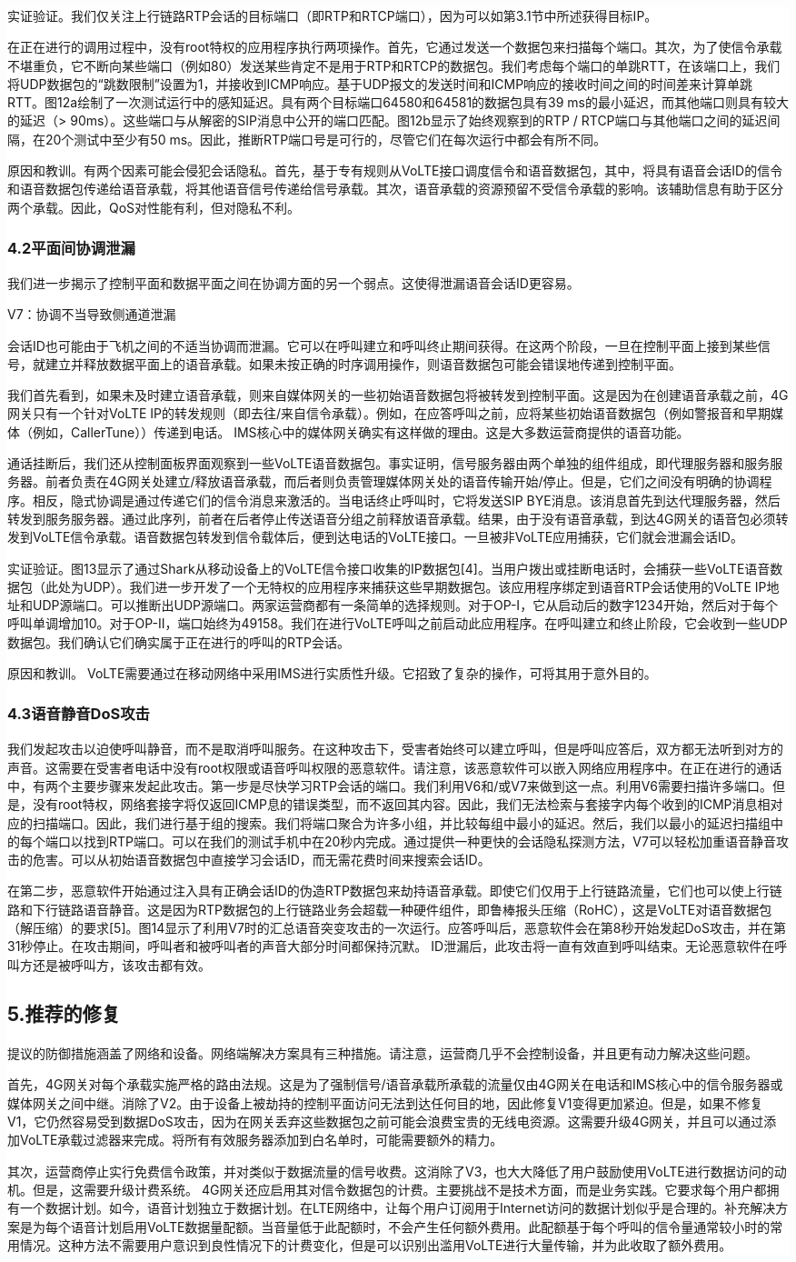 实证验证。我们仅关注上行链路RTP会话的目标端口（即RTP和RTCP端口），因为可以如第3.1节中所述获得目标IP。

在正在进行的调用过程中，没有root特权的应用程序执行两项操作。首先，它通过发送一个数据包来扫描每个端口。其次，为了使信令承载不堪重负，它不断向某些端口（例如80）发送某些肯定不是用于RTP和RTCP的数据包。我们考虑每个端口的单跳RTT，在该端口上，我们将UDP数据包的“跳数限制”设置为1，并接收到ICMP响应。基于UDP报文的发送时间和ICMP响应的接收时间之间的时间差来计算单跳RTT。图12a绘制了一次测试运行中的感知延迟。具有两个目标端口64580和64581的数据包具有39 ms的最小延迟，而其他端口则具有较大的延迟（> 90ms）。这些端口与从解密的SIP消息中公开的端口匹配。图12b显示了始终观察到的RTP / RTCP端口与其他端口之间的延迟间隔，在20个测试中至少有50 ms。因此，推断RTP端口号是可行的，尽管它们在每次运行中都会有所不同。

原因和教训。有两个因素可能会侵犯会话隐私。首先，基于专有规则从VoLTE接口调度信令和语音数据包，其中，将具有语音会话ID的信令和语音数据包传递给语音承载，将其他语音信号传递给信号承载。其次，语音承载的资源预留不受信令承载的影响。该辅助信息有助于区分两个承载。因此，QoS对性能有利，但对隐私不利。

### 4.2平面间协调泄漏

我们进一步揭示了控制平面和数据平面之间在协调方面的另一个弱点。这使得泄漏语音会话ID更容易。

V7：协调不当导致侧通道泄漏

会话ID也可能由于飞机之间的不适当协调而泄漏。它可以在呼叫建立和呼叫终止期间获得。在这两个阶段，一旦在控制平面上接到某些信号，就建立并释放数据平面上的语音承载。如果未按正确的时序调用操作，则语音数据包可能会错误地传递到控制平面。

我们首先看到，如果未及时建立语音承载，则来自媒体网关的一些初始语音数据包将被转发到控制平面。这是因为在创建语音承载之前，4G网关只有一个针对VoLTE IP的转发规则（即去往/来自信令承载）。例如，在应答呼叫之前，应将某些初始语音数据包（例如警报音和早期媒体（例如，CallerTune））传递到电话。 IMS核心中的媒体网关确实有这样做的理由。这是大多数运营商提供的语音功能。

通话挂断后，我们还从控制面板界面观察到一些VoLTE语音数据包。事实证明，信号服务器由两个单独的组件组成，即代理服务器和服务服务器。前者负责在4G网关处建立/释放语音承载，而后者则负责管理媒体网关处的语音传输开始/停止。但是，它们之间没有明确的协调程序。相反，隐式协调是通过传递它们的信令消息来激活的。当电话终止呼叫时，它将发送SIP BYE消息。该消息首先到达代理服务器，然后转发到服务服务器。通过此序列，前者在后者停止传送语音分组之前释放语音承载。结果，由于没有语音承载，到达4G网关的语音包必须转发到VoLTE信令承载。语音数据包转发到信令载体后，便到达电话的VoLTE接口。一旦被非VoLTE应用捕获，它们就会泄漏会话ID。

实证验证。图13显示了通过Shark从移动设备上的VoLTE信令接口收集的IP数据包[4]。当用户拨出或挂断电话时，会捕获一些VoLTE语音数据包（此处为UDP）。我们进一步开发了一个无特权的应用程序来捕获这些早期数据包。该应用程序绑定到语音RTP会话使用的VoLTE IP地址和UDP源端口。可以推断出UDP源端口。两家运营商都有一条简单的选择规则。对于OP-I，它从启动后的数字1234开始，然后对于每个呼叫单调增加10。对于OP-II，端口始终为49158。我们在进行VoLTE呼叫之前启动此应用程序。在呼叫建立和终止阶段，它会收到一些UDP数据包。我们确认它们确实属于正在进行的呼叫的RTP会话。

原因和教训。 VoLTE需要通过在移动网络中采用IMS进行实质性升级。它招致了复杂的操作，可将其用于意外目的。

### 4.3语音静音DoS攻击

我们发起攻击以迫使呼叫静音，而不是取消呼叫服务。在这种攻击下，受害者始终可以建立呼叫，但是呼叫应答后，双方都无法听到对方的声音。这需要在受害者电话中没有root权限或语音呼叫权限的恶意软件。请注意，该恶意软件可以嵌入网络应用程序中。在正在进行的通话中，有两个主要步骤来发起此攻击。第一步是尽快学习RTP会话的端口。我们利用V6和/或V7来做到这一点。利用V6需要扫描许多端口。但是，没有root特权，网络套接字将仅返回ICMP息的错误类型，而不返回其内容。因此，我们无法检索与套接字内每个收到的ICMP消息相对应的扫描端口。因此，我们进行基于组的搜索。我们将端口聚合为许多小组，并比较每组中最小的延迟。然后，我们以最小的延迟扫描组中的每个端口以找到RTP端口。可以在我们的测试手机中在20秒内完成。通过提供一种更快的会话隐私探测方法，V7可以轻松加重语音静音攻击的危害。可以从初始语音数据包中直接学习会话ID，而无需花费时间来搜索会话ID。

在第二步，恶意软件开始通过注入具有正确会话ID的伪造RTP数据包来劫持语音承载。即使它们仅用于上行链路流量，它们也可以使上行链路和下行链路语音静音。这是因为RTP数据包的上行链路业务会超载一种硬件组件，即鲁棒报头压缩（RoHC），这是VoLTE对语音数据包（解压缩）的要求[5]。图14显示了利用V7时的汇总语音突变攻击的一次运行。应答呼叫后，恶意软件会在第8秒开始发起DoS攻击，并在第31秒停止。在攻击期间，呼叫者和被呼叫者的声音大部分时间都保持沉默。 ID泄漏后，此攻击将一直有效直到呼叫结束。无论恶意软件在呼叫方还是被呼叫方，该攻击都有效。

## 5.推荐的修复

提议的防御措施涵盖了网络和设备。网络端解决方案具有三种措施。请注意，运营商几乎不会控制设备，并且更有动力解决这些问题。

首先，4G网关对每个承载实施严格的路由法规。这是为了强制信号/语音承载所承载的流量仅由4G网关在电话和IMS核心中的信令服务器或媒体网关之间中继。消除了V2。由于设备上被劫持的控制平面访问无法到达任何目的地，因此修复V1变得更加紧迫。但是，如果不修复V1，它仍然容易受到数据DoS攻击，因为在网关丢弃这些数据包之前可能会浪费宝贵的无线电资源。这需要升级4G网关，并且可以通过添加VoLTE承载过滤器来完成。将所有有效服务器添加到白名单时，可能需要额外的精力。

其次，运营商停止实行免费信令政策，并对类似于数据流量的信号收费。这消除了V3，也大大降低了用户鼓励使用VoLTE进行数据访问的动机。但是，这需要升级计费系统。 4G网关还应启用其对信令数据包的计费。主要挑战不是技术方面，而是业务实践。它要求每个用户都拥有一个数据计划。如今，语音计划独立于数据计划。在LTE网络中，让每个用户订阅用于Internet访问的数据计划似乎是合理的。补充解决方案是为每个语音计划启用VoLTE数据量配额。当音量低于此配额时，不会产生任何额外费用。此配额基于每个呼叫的信令量通常较小时的常用情况。这种方法不需要用户意识到良性情况下的计费变化，但是可以识别出滥用VoLTE进行大量传输，并为此收取了额外费用。
